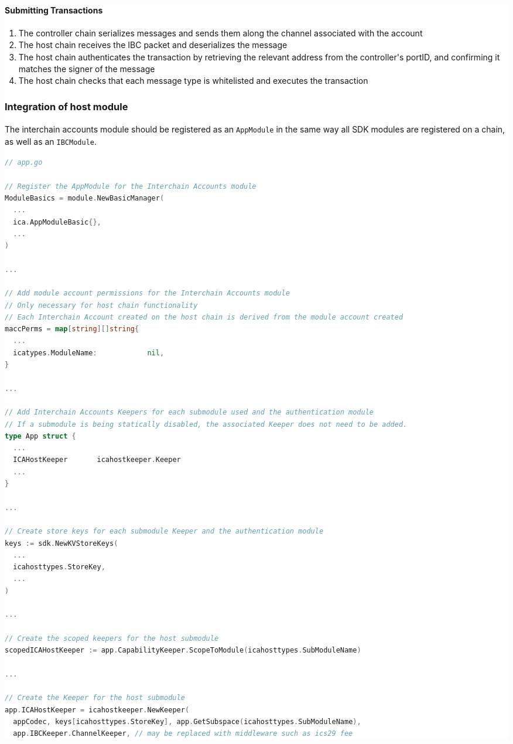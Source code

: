 #### Submitting Transactions

1. The controller chain serializes messages and sends them along the channel associated with the account
2. The host chain receives the IBC packet and deserializes the message
3. The host chain authenticates the transaction by retrieving the relevant address from the controller's portID, and confirming it matches the signer of the message
4. The host chain checks that each message type is whitelisted and executes the transaction

### Integration of host module

The interchain accounts module should be registered as an `AppModule` in the same way all SDK modules are registered on a chain, as well as an `IBCModule`.

```go
// app.go

// Register the AppModule for the Interchain Accounts module
ModuleBasics = module.NewBasicManager(
  ...
  ica.AppModuleBasic{},
  ...
)

...

// Add module account permissions for the Interchain Accounts module
// Only necessary for host chain functionality
// Each Interchain Account created on the host chain is derived from the module account created
maccPerms = map[string][]string{
  ...
  icatypes.ModuleName:            nil,
}

...

// Add Interchain Accounts Keepers for each submodule used and the authentication module
// If a submodule is being statically disabled, the associated Keeper does not need to be added.
type App struct {
  ...
  ICAHostKeeper       icahostkeeper.Keeper
  ...
}

...

// Create store keys for each submodule Keeper and the authentication module
keys := sdk.NewKVStoreKeys(
  ...
  icahosttypes.StoreKey,
  ...
)

...

// Create the scoped keepers for the host submodule
scopedICAHostKeeper := app.CapabilityKeeper.ScopeToModule(icahosttypes.SubModuleName)

...

// Create the Keeper for the host submodule
app.ICAHostKeeper = icahostkeeper.NewKeeper(
  appCodec, keys[icahosttypes.StoreKey], app.GetSubspace(icahosttypes.SubModuleName),
  app.IBCKeeper.ChannelKeeper, // may be replaced with middleware such as ics29 fee
```